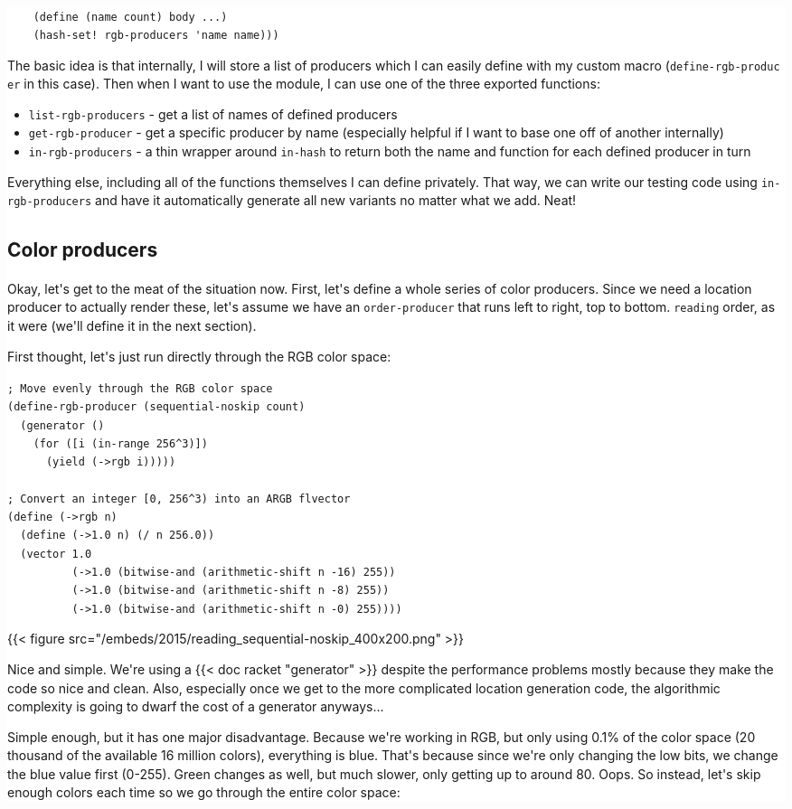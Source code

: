 ```racket
    (define (name count) body ...)
    (hash-set! rgb-producers 'name name)))
```

The basic idea is that internally, I will store a list of producers which I can easily define with my custom macro (`define-rgb-producer` in this case). Then when I want to use the module, I can use one of the three exported functions:


* `list-rgb-producers` - get a list of names of defined producers
* `get-rgb-producer` - get a specific producer by name (especially helpful if I want to base one off of another internally)
* `in-rgb-producers` - a thin wrapper around `in-hash` to return both the name and function for each defined producer in turn


Everything else, including all of the functions themselves I can define privately. That way, we can write our testing code using `in-rgb-producers` and have it automatically generate all new variants no matter what we add. Neat!

## Color producers

Okay, let's get to the meat of the situation now. First, let's define a whole series of color producers. Since we need a location producer to actually render these, let's assume we have an `order-producer` that runs left to right, top to bottom. `reading` order, as it were (we'll define it in the next section).

First thought, let's just run directly through the RGB color space:

```racket
; Move evenly through the RGB color space
(define-rgb-producer (sequential-noskip count)
  (generator ()
    (for ([i (in-range 256^3)])
      (yield (->rgb i)))))

; Convert an integer [0, 256^3) into an ARGB flvector
(define (->rgb n)
  (define (->1.0 n) (/ n 256.0))
  (vector 1.0
          (->1.0 (bitwise-and (arithmetic-shift n -16) 255))
          (->1.0 (bitwise-and (arithmetic-shift n -8) 255))
          (->1.0 (bitwise-and (arithmetic-shift n -0) 255))))
```

{{< figure src="/embeds/2015/reading_sequential-noskip_400x200.png" >}}

Nice and simple. We're using a {{< doc racket "generator" >}} despite the performance problems mostly because they make the code so nice and clean. Also, especially once we get to the more complicated location generation code, the algorithmic complexity is going to dwarf the cost of a generator anyways...

Simple enough, but it has one major disadvantage. Because we're working in RGB, but only using 0.1% of the color space (20 thousand of the available 16 million colors), everything is blue. That's because since we're only changing the low bits, we change the blue value first (0-255). Green changes as well, but much slower, only getting up to around 80. Oops. So instead, let's skip enough colors each time so we go through the entire color space:
